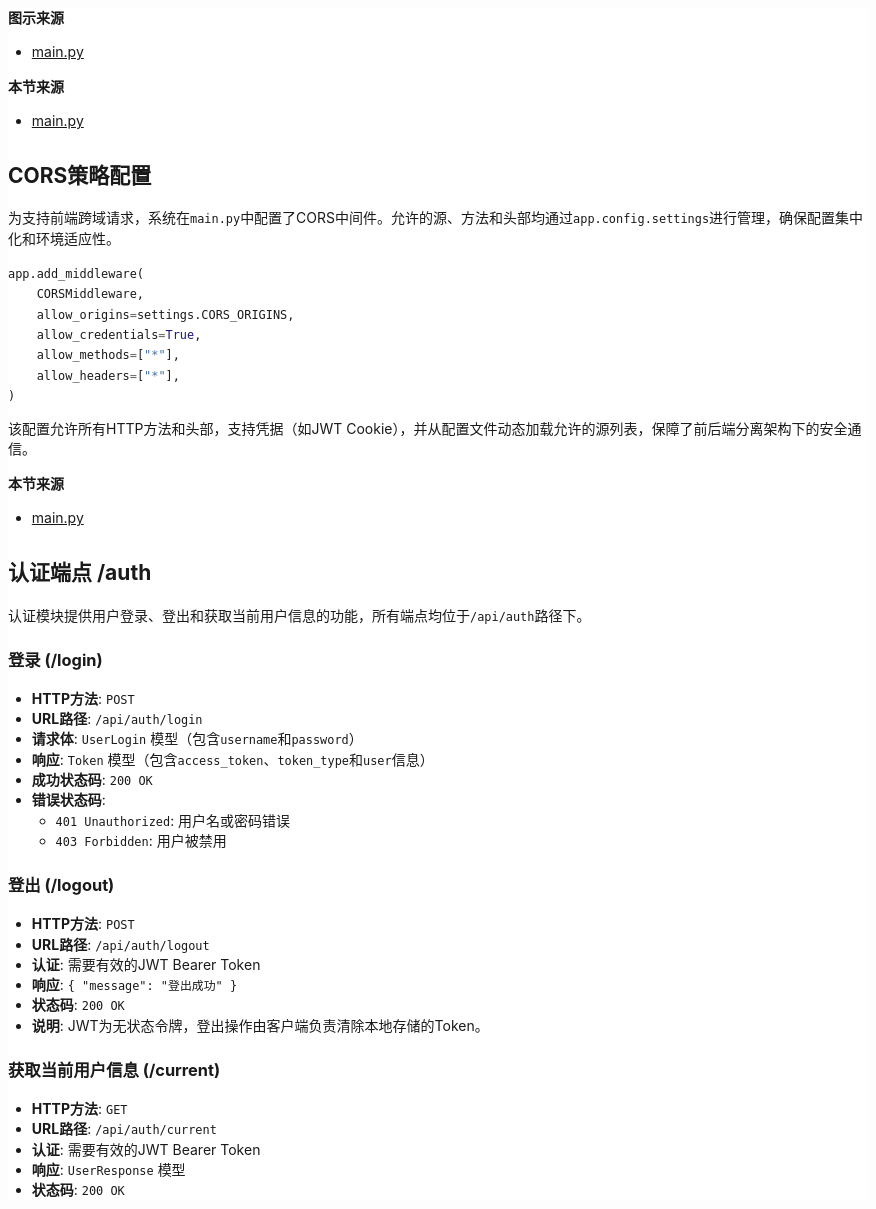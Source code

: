 **图示来源**
- [main.py](file://backend/main.py#L1-L56)

**本节来源**
- [main.py](file://backend/main.py#L1-L56)

## CORS策略配置
为支持前端跨域请求，系统在`main.py`中配置了CORS中间件。允许的源、方法和头部均通过`app.config.settings`进行管理，确保配置集中化和环境适应性。

```python
app.add_middleware(
    CORSMiddleware,
    allow_origins=settings.CORS_ORIGINS,
    allow_credentials=True,
    allow_methods=["*"],
    allow_headers=["*"],
)
```

该配置允许所有HTTP方法和头部，支持凭据（如JWT Cookie），并从配置文件动态加载允许的源列表，保障了前后端分离架构下的安全通信。

**本节来源**
- [main.py](file://backend/main.py#L1-L56)

## 认证端点 /auth
认证模块提供用户登录、登出和获取当前用户信息的功能，所有端点均位于`/api/auth`路径下。

### 登录 (/login)
- **HTTP方法**: `POST`
- **URL路径**: `/api/auth/login`
- **请求体**: `UserLogin` 模型（包含`username`和`password`）
- **响应**: `Token` 模型（包含`access_token`、`token_type`和`user`信息）
- **成功状态码**: `200 OK`
- **错误状态码**:
  - `401 Unauthorized`: 用户名或密码错误
  - `403 Forbidden`: 用户被禁用

### 登出 (/logout)
- **HTTP方法**: `POST`
- **URL路径**: `/api/auth/logout`
- **认证**: 需要有效的JWT Bearer Token
- **响应**: `{ "message": "登出成功" }`
- **状态码**: `200 OK`
- **说明**: JWT为无状态令牌，登出操作由客户端负责清除本地存储的Token。

### 获取当前用户信息 (/current)
- **HTTP方法**: `GET`
- **URL路径**: `/api/auth/current`
- **认证**: 需要有效的JWT Bearer Token
- **响应**: `UserResponse` 模型
- **状态码**: `200 OK`
